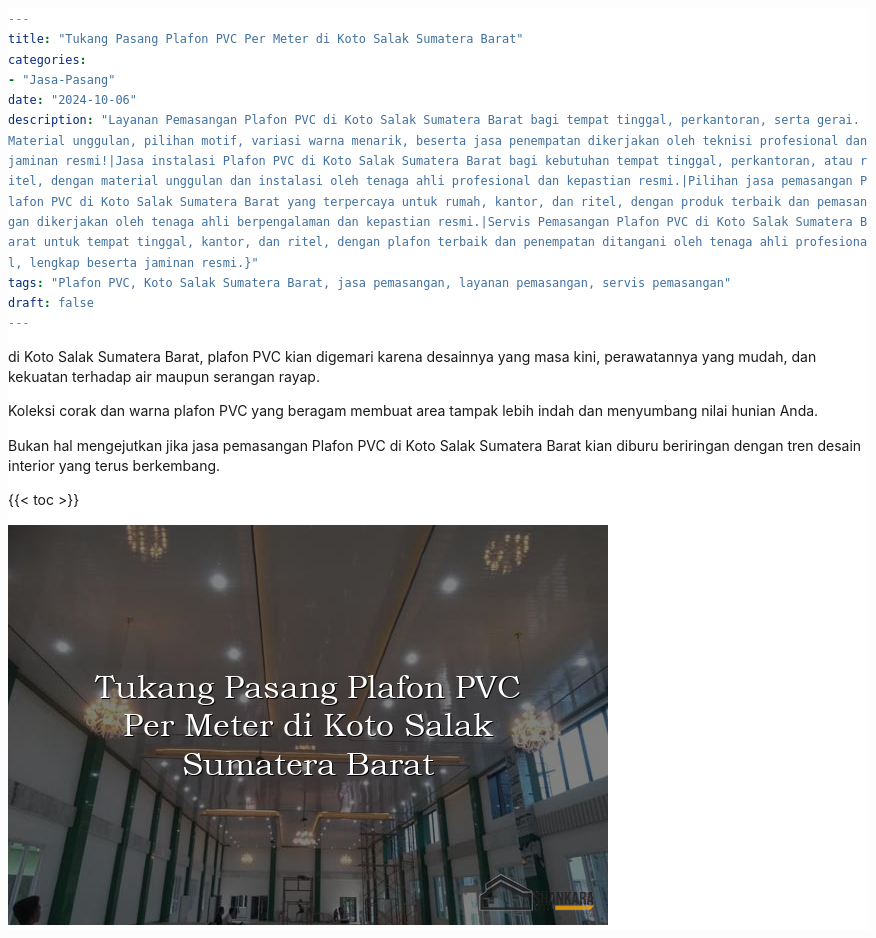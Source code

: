 ```yaml
---
title: "Tukang Pasang Plafon PVC Per Meter di Koto Salak Sumatera Barat"
categories: 
- "Jasa-Pasang"
date: "2024-10-06"
description: "Layanan Pemasangan Plafon PVC di Koto Salak Sumatera Barat bagi tempat tinggal, perkantoran, serta gerai. Material unggulan, pilihan motif, variasi warna menarik, beserta jasa penempatan dikerjakan oleh teknisi profesional dan jaminan resmi!|Jasa instalasi Plafon PVC di Koto Salak Sumatera Barat bagi kebutuhan tempat tinggal, perkantoran, atau ritel, dengan material unggulan dan instalasi oleh tenaga ahli profesional dan kepastian resmi.|Pilihan jasa pemasangan Plafon PVC di Koto Salak Sumatera Barat yang terpercaya untuk rumah, kantor, dan ritel, dengan produk terbaik dan pemasangan dikerjakan oleh tenaga ahli berpengalaman dan kepastian resmi.|Servis Pemasangan Plafon PVC di Koto Salak Sumatera Barat untuk tempat tinggal, kantor, dan ritel, dengan plafon terbaik dan penempatan ditangani oleh tenaga ahli profesional, lengkap beserta jaminan resmi.}"
tags: "Plafon PVC, Koto Salak Sumatera Barat, jasa pemasangan, layanan pemasangan, servis pemasangan"
draft: false
---
```


di Koto Salak Sumatera Barat, plafon PVC kian digemari karena desainnya yang masa kini, perawatannya yang mudah, dan kekuatan terhadap air maupun serangan rayap.

Koleksi corak dan warna plafon PVC yang beragam membuat area tampak lebih indah dan menyumbang nilai hunian Anda.

Bukan hal mengejutkan jika jasa pemasangan Plafon PVC di Koto Salak Sumatera Barat kian diburu beriringan dengan tren desain interior yang terus berkembang.

{{< toc >}}

![Tukang Pasang Plafon PVC Per Meter di Koto Salak Sumatera Barat](/images/Jasa-Pasang/Tukang-Pasang-Plafon-PVC-Per-Meter-di-Koto-Salak-Sumatera-Barat.png)
